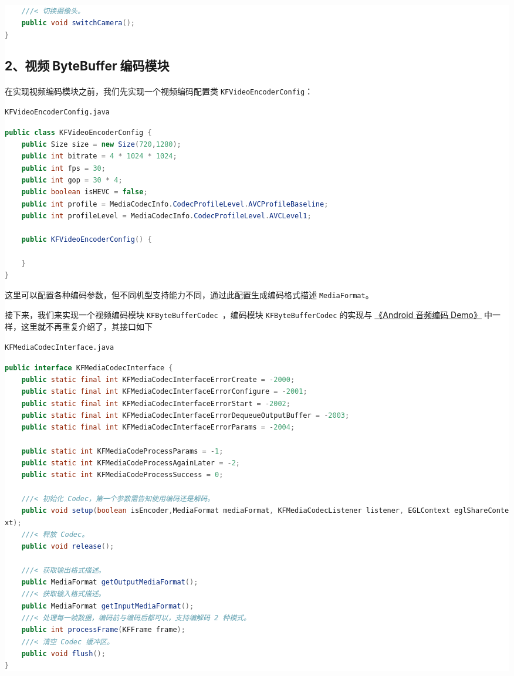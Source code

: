 ```java
    ///< 切换摄像头。
    public void switchCamera();
}
```


## 2、视频 ByteBuffer 编码模块

在实现视频编码模块之前，我们先实现一个视频编码配置类 `KFVideoEncoderConfig`：

`KFVideoEncoderConfig.java`

```java
public class KFVideoEncoderConfig {
    public Size size = new Size(720,1280);
    public int bitrate = 4 * 1024 * 1024;
    public int fps = 30;
    public int gop = 30 * 4;
    public boolean isHEVC = false;
    public int profile = MediaCodecInfo.CodecProfileLevel.AVCProfileBaseline;
    public int profileLevel = MediaCodecInfo.CodecProfileLevel.AVCLevel1;

    public KFVideoEncoderConfig() {

    }
}
```

这里可以配置各种编码参数，但不同机型支持能力不同，通过此配置生成编码格式描述 `MediaFormat`。


接下来，我们来实现一个视频编码模块 `KFByteBufferCodec `，编码模块 `KFByteBufferCodec` 的实现与 [《Android 音频编码 Demo》](https://mp.weixin.qq.com/s?__biz=MjM5MTkxOTQyMQ==&mid=2257485614&idx=1&sn=636683b05eacc4f4728fb2849a445ded&chksm=a5d4e37c92a36a6a8a4d3d1991cebc5fde3775086b4da22d78924d7f965e78fccbf6605c0be5&token=991245230&lang=zh_CN#rd) 中一样，这里就不再重复介绍了，其接口如下

`KFMediaCodecInterface.java`


```java
public interface KFMediaCodecInterface {
    public static final int KFMediaCodecInterfaceErrorCreate = -2000;
    public static final int KFMediaCodecInterfaceErrorConfigure = -2001;
    public static final int KFMediaCodecInterfaceErrorStart = -2002;
    public static final int KFMediaCodecInterfaceErrorDequeueOutputBuffer = -2003;
    public static final int KFMediaCodecInterfaceErrorParams = -2004;

    public static int KFMediaCodeProcessParams = -1;
    public static int KFMediaCodeProcessAgainLater = -2;
    public static int KFMediaCodeProcessSuccess = 0;

    ///< 初始化 Codec，第一个参数需告知使用编码还是解码。
    public void setup(boolean isEncoder,MediaFormat mediaFormat, KFMediaCodecListener listener, EGLContext eglShareContext);
    ///< 释放 Codec。
    public void release();

    ///< 获取输出格式描述。
    public MediaFormat getOutputMediaFormat();
    ///< 获取输入格式描述。
    public MediaFormat getInputMediaFormat();
    ///< 处理每一帧数据，编码前与编码后都可以，支持编解码 2 种模式。
    public int processFrame(KFFrame frame);
    ///< 清空 Codec 缓冲区。
    public void flush();
}
```
